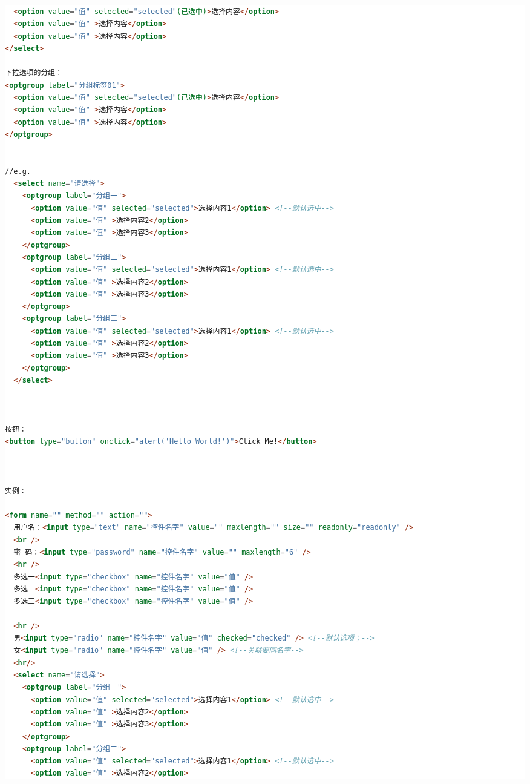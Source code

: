 ```html
  <option value="值" selected="selected"(已选中)>选择内容</option>
  <option value="值" >选择内容</option>
  <option value="值" >选择内容</option>
</select>

下拉选项的分组：
<optgroup label="分组标签01">
  <option value="值" selected="selected"(已选中)>选择内容</option>
  <option value="值" >选择内容</option>
  <option value="值" >选择内容</option>
</optgroup>


//e.g.
  <select name="请选择">
    <optgroup label="分组一">
      <option value="值" selected="selected">选择内容1</option> <!--默认选中-->
      <option value="值" >选择内容2</option>
      <option value="值" >选择内容3</option>
    </optgroup>
    <optgroup label="分组二">
      <option value="值" selected="selected">选择内容1</option> <!--默认选中-->
      <option value="值" >选择内容2</option>
      <option value="值" >选择内容3</option>
    </optgroup>
    <optgroup label="分组三">
      <option value="值" selected="selected">选择内容1</option> <!--默认选中-->
      <option value="值" >选择内容2</option>
      <option value="值" >选择内容3</option>
    </optgroup>
  </select>



按钮：
<button type="button" onclick="alert('Hello World!')">Click Me!</button>



实例：

<form name="" method="" action="">
  用户名：<input type="text" name="控件名字" value="" maxlength="" size="" readonly="readonly" />
  <br />
  密 码：<input type="password" name="控件名字" value="" maxlength="6" />
  <hr />
  多选一<input type="checkbox" name="控件名字" value="值" />
  多选二<input type="checkbox" name="控件名字" value="值" />
  多选三<input type="checkbox" name="控件名字" value="值" />

  <hr />
  男<input type="radio" name="控件名字" value="值" checked="checked" /> <!--默认选项；-->
  女<input type="radio" name="控件名字" value="值" /> <!--关联要同名字-->
  <hr/>
  <select name="请选择">
    <optgroup label="分组一">
      <option value="值" selected="selected">选择内容1</option> <!--默认选中-->
      <option value="值" >选择内容2</option>
      <option value="值" >选择内容3</option>
    </optgroup>
    <optgroup label="分组二">
      <option value="值" selected="selected">选择内容1</option> <!--默认选中-->
      <option value="值" >选择内容2</option>
```